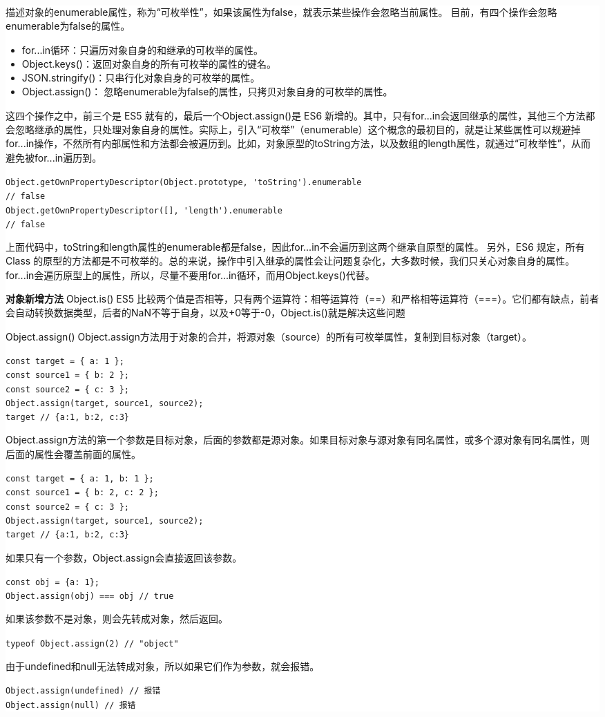 描述对象的enumerable属性，称为“可枚举性”，如果该属性为false，就表示某些操作会忽略当前属性。
目前，有四个操作会忽略enumerable为false的属性。
- for...in循环：只遍历对象自身的和继承的可枚举的属性。
- Object.keys()：返回对象自身的所有可枚举的属性的键名。
- JSON.stringify()：只串行化对象自身的可枚举的属性。
- Object.assign()： 忽略enumerable为false的属性，只拷贝对象自身的可枚举的属性。

这四个操作之中，前三个是 ES5 就有的，最后一个Object.assign()是 ES6 新增的。其中，只有for...in会返回继承的属性，其他三个方法都会忽略继承的属性，只处理对象自身的属性。实际上，引入“可枚举”（enumerable）这个概念的最初目的，就是让某些属性可以规避掉for...in操作，不然所有内部属性和方法都会被遍历到。比如，对象原型的toString方法，以及数组的length属性，就通过“可枚举性”，从而避免被for...in遍历到。
```
Object.getOwnPropertyDescriptor(Object.prototype, 'toString').enumerable
// false
Object.getOwnPropertyDescriptor([], 'length').enumerable
// false
```
上面代码中，toString和length属性的enumerable都是false，因此for...in不会遍历到这两个继承自原型的属性。
另外，ES6 规定，所有 Class 的原型的方法都是不可枚举的。总的来说，操作中引入继承的属性会让问题复杂化，大多数时候，我们只关心对象自身的属性。for...in会遍历原型上的属性，所以，尽量不要用for...in循环，而用Object.keys()代替。

**对象新增方法**
Object.is()
ES5 比较两个值是否相等，只有两个运算符：相等运算符（==）和严格相等运算符（===）。它们都有缺点，前者会自动转换数据类型，后者的NaN不等于自身，以及+0等于-0，Object.is()就是解决这些问题

Object.assign()
Object.assign方法用于对象的合并，将源对象（source）的所有可枚举属性，复制到目标对象（target）。
```
const target = { a: 1 };
const source1 = { b: 2 };
const source2 = { c: 3 };
Object.assign(target, source1, source2);
target // {a:1, b:2, c:3}
```
Object.assign方法的第一个参数是目标对象，后面的参数都是源对象。如果目标对象与源对象有同名属性，或多个源对象有同名属性，则后面的属性会覆盖前面的属性。
```
const target = { a: 1, b: 1 };
const source1 = { b: 2, c: 2 };
const source2 = { c: 3 };
Object.assign(target, source1, source2);
target // {a:1, b:2, c:3}
```

如果只有一个参数，Object.assign会直接返回该参数。
```
const obj = {a: 1};
Object.assign(obj) === obj // true
```

如果该参数不是对象，则会先转成对象，然后返回。
```
typeof Object.assign(2) // "object"
```

由于undefined和null无法转成对象，所以如果它们作为参数，就会报错。
```
Object.assign(undefined) // 报错
Object.assign(null) // 报错
```
